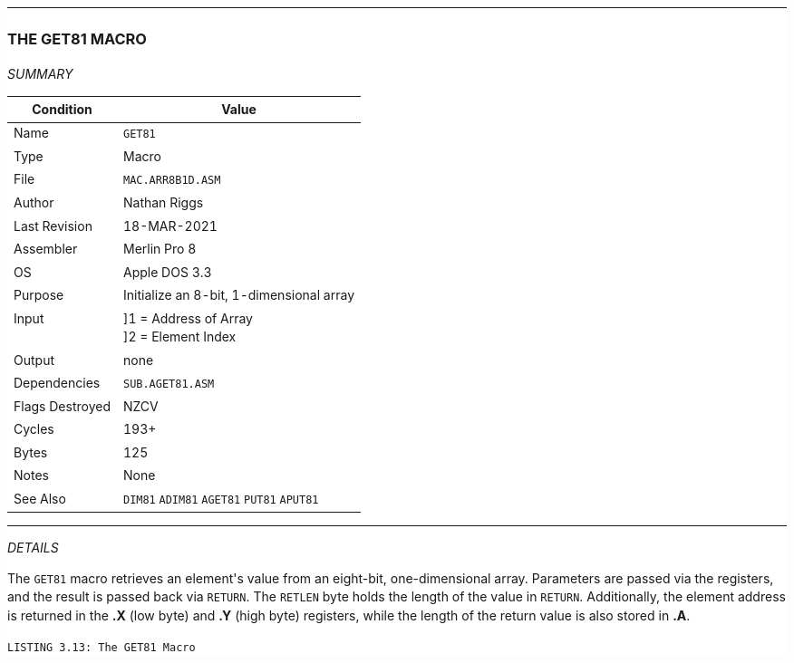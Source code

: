 ```assembly

```



---



### THE GET81 MACRO

_SUMMARY_

| Condition       | Value                                         |
| --------------- | --------------------------------------------- |
| Name            | `GET81`                                       |
| Type            | Macro                                         |
| File            | `MAC.ARR8B1D.ASM`                             |
| Author          | Nathan Riggs                                  |
| Last Revision   | 18-MAR-2021                                   |
| Assembler       | Merlin Pro 8                                  |
| OS              | Apple DOS 3.3                                 |
| Purpose         | Initialize an 8-bit, 1-dimensional array      |
| Input           | ]1 = Address of Array<br />]2 = Element Index |
| Output          | none                                          |
| Dependencies    | `SUB.AGET81.ASM`                              |
| Flags Destroyed | NZCV                                          |
| Cycles          | 193+                                          |
| Bytes           | 125                                           |
| Notes           | None                                          |
| See Also        | `DIM81` `ADIM81`  `AGET81` `PUT81` `APUT81`   |

---

*DETAILS*

The `GET81` macro retrieves an element's value from an eight-bit, one-dimensional array. Parameters are passed via the registers, and the result is passed back via `RETURN`. The `RETLEN` byte holds the length of the value in `RETURN`. Additionally, the element address is returned in the **.X** (low byte) and **.Y** (high byte) registers, while the length of the return value is also stored in **.A**.



`LISTING 3.13: The GET81 Macro`
